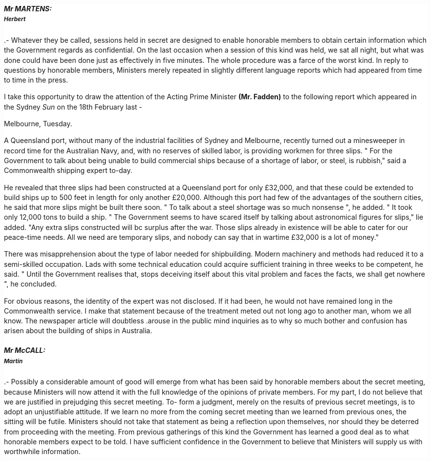 
##### Mr MARTENS:<br><small class="text-muted">Herbert</small>

.- Whatever they be called, sessions held in secret are designed to enable honorable members to obtain certain information which the Government regards as confidential. On the last occasion when a session of this kind was held, we sat all night, but what was done could have been done just as effectively in five minutes. The whole procedure was a farce of the worst kind. In reply to questions by honorable members, Ministers merely repeated in slightly different language reports which had appeared from time to time in the press. 

I take this opportunity to draw the attention of the Acting Prime Minister  **(Mr. Fadden)**  to the following report which appeared in the Sydney  *Sun*  on the  18th  February last - 

Melbourne, Tuesday. 

A Queensland port, without many of the industrial facilities of Sydney and Melbourne, recently turned out a minesweeper in record time for the Australian Navy, and, with no reserves of skilled labor, is providing workmen for three slips. " For the Government to talk about being unable to build commercial ships because of a shortage of labor, or steel, is rubbish," said a Commonwealth shipping expert to-day. 

He revealed that three slips had been constructed at a Queensland port for only £32,000, and that these could be extended to build ships up to 500 feet in length for only another £20,000. Although this port had few of the advantages of the southern cities, he said that more slips might be built there soon. " To talk about a steel shortage was so much nonsense ", he added. " It took only 12,000 tons to build a ship. " The Government seems to have scared  itself  by talking about astronomical figures for slips," lie added. "Any extra slips constructed will bc surplus after the war. Those slips already in existence will be able to cater for our peace-time needs. All we need are temporary slips, and nobody can say that in wartime £32,000 is a lot of money." 

There was misapprehension about the type of labor needed for shipbuilding. Modern machinery and methods had reduced it to a semi-skilled occupation. Lads with some technical education could acquire sufficient training in three weeks to be competent, he said. " Until the Government realises that, stops deceiving itself about this vital problem and faces the facts, we shall get nowhere ", he concluded. 

For obvious reasons, the identity of the expert was not disclosed. If it had been, he would not have remained long in the Commonwealth service. I make that statement because of the treatment meted out not long ago to another man, whom we all know. The newspaper article will doubtless .arouse in the public mind inquiries as to why so much bother and confusion has arisen about the building of ships in Australia. 

##### Mr McCALL:<br><small class="text-muted">Martin</small>

.- Possibly a considerable amount of good will emerge from what has been said by honorable members about the secret meeting, because Ministers will now attend it with the full knowledge of the opinions of private members. For my part, I do not believe that we are justified in prejudging this secret meeting. To- form a judgment, merely on the results of previous secret meetings, is to adopt an unjustifiable attitude. If we learn no more from the coming secret meeting than we learned from previous ones, the sitting will be futile. Ministers should not take that statement as being a reflection upon themselves, nor should they be deterred from proceeding with the meeting. From previous gatherings of this kind the Government has learned a good deal as to what honorable members expect to be told. I have sufficient confidence in the Government to believe that Ministers will supply us with worthwhile information. 
